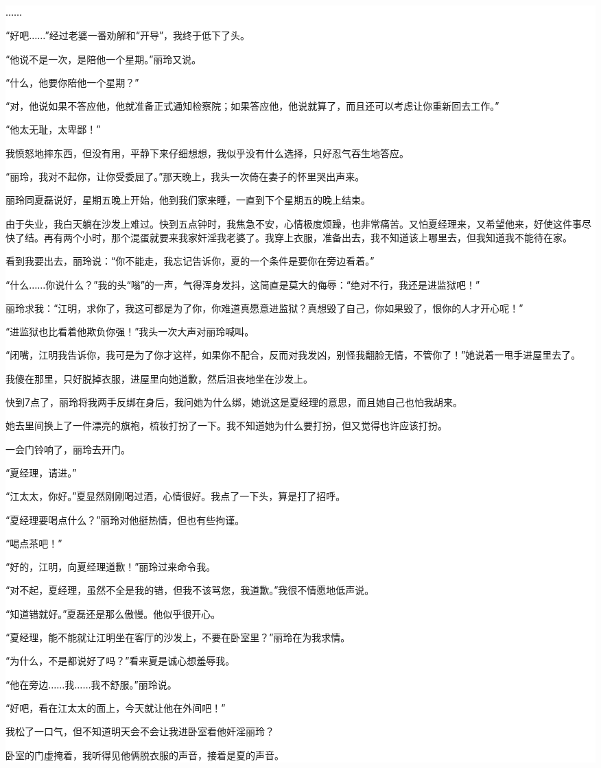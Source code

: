 ……

“好吧……”经过老婆一番劝解和“开导”，我终于低下了头。

“他说不是一次，是陪他一个星期。”丽玲又说。

“什么，他要你陪他一个星期？”

“对，他说如果不答应他，他就准备正式通知检察院；如果答应他，他说就算了，而且还可以考虑让你重新回去工作。”

“他太无耻，太卑鄙！”

我愤怒地摔东西，但没有用，平静下来仔细想想，我似乎没有什么选择，只好忍气吞生地答应。

“丽玲，我对不起你，让你受委屈了。”那天晚上，我头一次倚在妻子的怀里哭出声来。

丽玲同夏磊说好，星期五晚上开始，他到我们家来睡，一直到下个星期五的晚上结束。

由于失业，我白天躺在沙发上难过。快到五点钟时，我焦急不安，心情极度烦躁，也非常痛苦。又怕夏经理来，又希望他来，好使这件事尽快了结。再有两个小时，那个混蛋就要来我家奸淫我老婆了。我穿上衣服，准备出去，我不知道该上哪里去，但我知道我不能待在家。

看到我要出去，丽玲说：“你不能走，我忘记告诉你，夏的一个条件是要你在旁边看着。”

“什么……你说什么？”我的头“嗡”的一声，气得浑身发抖，这简直是莫大的侮辱：“绝对不行，我还是进监狱吧！”

丽玲求我：“江明，求你了，我这可都是为了你，你难道真愿意进监狱？真想毁了自己，你如果毁了，恨你的人才开心呢！”

“进监狱也比看着他欺负你强！”我头一次大声对丽玲喊叫。

“闭嘴，江明我告诉你，我可是为了你才这样，如果你不配合，反而对我发凶，别怪我翻脸无情，不管你了！”她说着一甩手进屋里去了。

我傻在那里，只好脱掉衣服，进屋里向她道歉，然后沮丧地坐在沙发上。

快到7点了，丽玲将我两手反绑在身后，我问她为什么绑，她说这是夏经理的意思，而且她自己也怕我胡来。

她去里间换上了一件漂亮的旗袍，梳妆打扮了一下。我不知道她为什么要打扮，但又觉得也许应该打扮。

一会门铃响了，丽玲去开门。

“夏经理，请进。”

“江太太，你好。”夏显然刚刚喝过酒，心情很好。我点了一下头，算是打了招呼。

“夏经理要喝点什么？”丽玲对他挺热情，但也有些拘谨。

“喝点茶吧！”

“好的，江明，向夏经理道歉！”丽玲过来命令我。

“对不起，夏经理，虽然不全是我的错，但我不该骂您，我道歉。”我很不情愿地低声说。

“知道错就好。”夏磊还是那么傲慢。他似乎很开心。

“夏经理，能不能就让江明坐在客厅的沙发上，不要在卧室里？”丽玲在为我求情。

“为什么，不是都说好了吗？”看来夏是诚心想羞辱我。

“他在旁边……我……我不舒服。”丽玲说。

“好吧，看在江太太的面上，今天就让他在外间吧！”

我松了一口气，但不知道明天会不会让我进卧室看他奸淫丽玲？

卧室的门虚掩着，我听得见他俩脱衣服的声音，接着是夏的声音。
